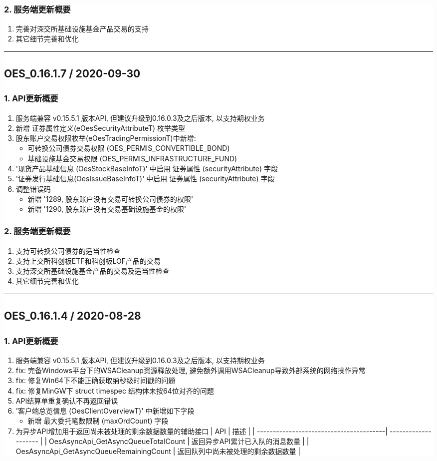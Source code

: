 ### 2. 服务端更新概要

  1. 完善对深交所基础设施基金产品交易的支持
  2. 其它细节完善和优化


---

OES_0.16.1.7 / 2020-09-30
-----------------------------------

### 1. API更新概要

  1. 服务端兼容 v0.15.5.1 版本API, 但建议升级到0.16.0.3及之后版本, 以支持期权业务
  2. 新增 证券属性定义(eOesSecurityAttributeT) 枚举类型
  3. 股东账户交易权限枚举(eOesTradingPermissionT)中新增:
     - 可转换公司债券交易权限 (OES_PERMIS_CONVERTIBLE_BOND)
     - 基础设施基金交易权限 (OES_PERMIS_INFRASTRUCTURE_FUND)
  4. '现货产品基础信息 (OesStockBaseInfoT)' 中启用 证券属性 (securityAttribute) 字段
  5. '证券发行基础信息(OesIssueBaseInfoT)' 中启用 证券属性 (securityAttribute) 字段
  6. 调整错误码
     - 新增 '1289, 股东账户没有交易可转换公司债券的权限'
     - 新增 '1290, 股东账户没有交易基础设施基金的权限'

### 2. 服务端更新概要

  1. 支持可转换公司债券的适当性检查
  2. 支持上交所科创板ETF和科创板LOF产品的交易
  3. 支持深交所基础设施基金产品的交易及适当性检查
  4. 其它细节完善和优化


---

OES_0.16.1.4 / 2020-08-28
-----------------------------------

### 1. API更新概要

  1. 服务端兼容 v0.15.5.1 版本API, 但建议升级到0.16.0.3及之后版本, 以支持期权业务
  2. fix: 完备Windows平台下的WSACleanup资源释放处理, 避免额外调用WSACleanup导致外部系统的网络操作异常
  3. fix: 修复Win64下不能正确获取纳秒级时间戳的问题
  4. fix: 修复MinGW下 struct timespec 结构体未按64位对齐的问题
  5. API结算单重复确认不再返回错误
  6. '客户端总览信息 (OesClientOverviewT)' 中新增如下字段
     - 新增 最大委托笔数限制 (maxOrdCount) 字段
  7. 为异步API增加用于返回尚未被处理的剩余数据数量的辅助接口
    | API                                     | 描述 |
    | ----------------------------------------| -------------------- |
    | OesAsyncApi_GetAsyncQueueTotalCount     | 返回异步API累计已入队的消息数量 |
    | OesAsyncApi_GetAsyncQueueRemainingCount | 返回队列中尚未被处理的剩余数据数量 |
